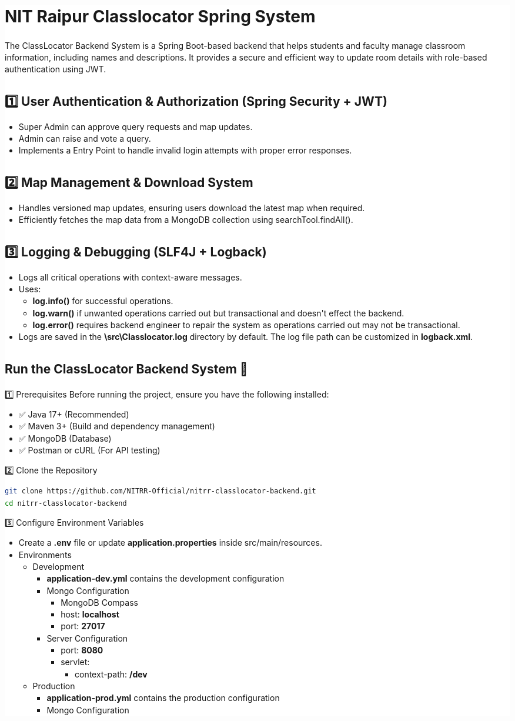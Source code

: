 
# NIT Raipur Classlocator Spring System

The ClassLocator Backend System is a Spring Boot-based backend that helps students and faculty manage classroom information, including names and descriptions. It provides a secure and efficient way to update room details with role-based authentication using JWT.

## 1️⃣ User Authentication & Authorization (Spring Security + JWT)

- Super Admin can approve query requests and map updates.
- Admin can raise and vote a query.
- Implements a Entry Point to handle invalid login attempts with proper error responses.

## 2️⃣ Map Management & Download System

- Handles versioned map updates, ensuring users download the latest map when required.
- Efficiently fetches the map data from a MongoDB collection using searchTool.findAll().

## 3️⃣ Logging & Debugging (SLF4J + Logback)

- Logs all critical operations with context-aware messages.
- Uses:
  - **log.info()** for successful operations.
  - **log.warn()** if unwanted operations carried out but transactional and doesn't effect the backend.
  - **log.error()** requires backend engineer to repair the system as operations carried out may not be transactional.
- Logs are saved in the **\src\Classlocator.log** directory by default. The log file path can be customized in **logback.xml**.

## Run the ClassLocator Backend System 🚀

1️⃣ Prerequisites
Before running the project, ensure you have the following installed:

- ✅ Java 17+ (Recommended)
- ✅ Maven 3+ (Build and dependency management)
- ✅ MongoDB (Database)
- ✅ Postman or cURL (For API testing)

2️⃣ Clone the Repository

```bash
git clone https://github.com/NITRR-Official/nitrr-classlocator-backend.git
cd nitrr-classlocator-backend
```

3️⃣ Configure Environment Variables

- Create a **.env** file or update **application.properties** inside src/main/resources.
- Environments
  - Development
    - **application-dev.yml** contains the development configuration
    - Mongo Configuration
      - MongoDB Compass
      - host: **localhost**
      - port: **27017**
    - Server Configuration
      - port: **8080**
      - servlet:
        - context-path: **/dev**
  - Production
    - **application-prod.yml** contains the production configuration
    - Mongo Configuration